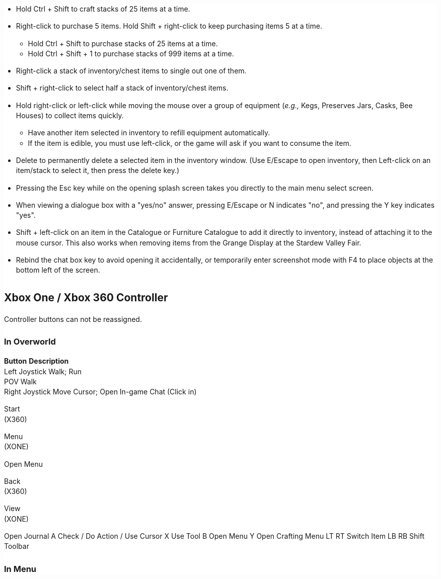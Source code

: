   - Hold Ctrl + Shift to craft stacks of 25 items at a time.
- Right-click to purchase 5 items. Hold Shift + right-click to keep purchasing items 5 at a time.
  
  - Hold Ctrl + Shift to purchase stacks of 25 items at a time.
  - Hold Ctrl + Shift + 1 to purchase stacks of 999 items at a time.
- Right-click a stack of inventory/chest items to single out one of them.
- Shift + right-click to select half a stack of inventory/chest items.
- Hold right-click or left-click while moving the mouse over a group of equipment (*e.g.,* Kegs, Preserves Jars, Casks, Bee Houses) to collect items quickly.
  
  - Have another item selected in inventory to refill equipment automatically.
  - If the item is edible, you must use left-click, or the game will ask if you want to consume the item.
- Delete to permanently delete a selected item in the inventory window. (Use E/Escape to open inventory, then Left-click on an item/stack to select it, then press the delete key.)
- Pressing the Esc key while on the opening splash screen takes you directly to the main menu select screen.
- When viewing a dialogue box with a "yes/no" answer, pressing E/Escape or N indicates "no", and pressing the Y key indicates "yes".
- Shift + left-click on an item in the Catalogue or Furniture Catalogue to add it directly to inventory, instead of attaching it to the mouse cursor. This also works when removing items from the Grange Display at the Stardew Valley Fair.
- Rebind the chat box key to avoid opening it accidentally, or temporarily enter screenshot mode with F4 to place objects at the bottom left of the screen.

## Xbox One / Xbox 360 Controller

Controller buttons can not be reassigned.

### In Overworld

**Button** **Description**  
Left Joystick Walk; Run  
POV Walk  
Right Joystick Move Cursor; Open In-game Chat (Click in)

Start  
(X360)

Menu  
(XONE)

Open Menu

Back  
(X360)

View  
(XONE)

Open Journal A Check / Do Action / Use Cursor X Use Tool B Open Menu Y Open Crafting Menu LT RT Switch Item LB RB Shift Toolbar

### In Menu
